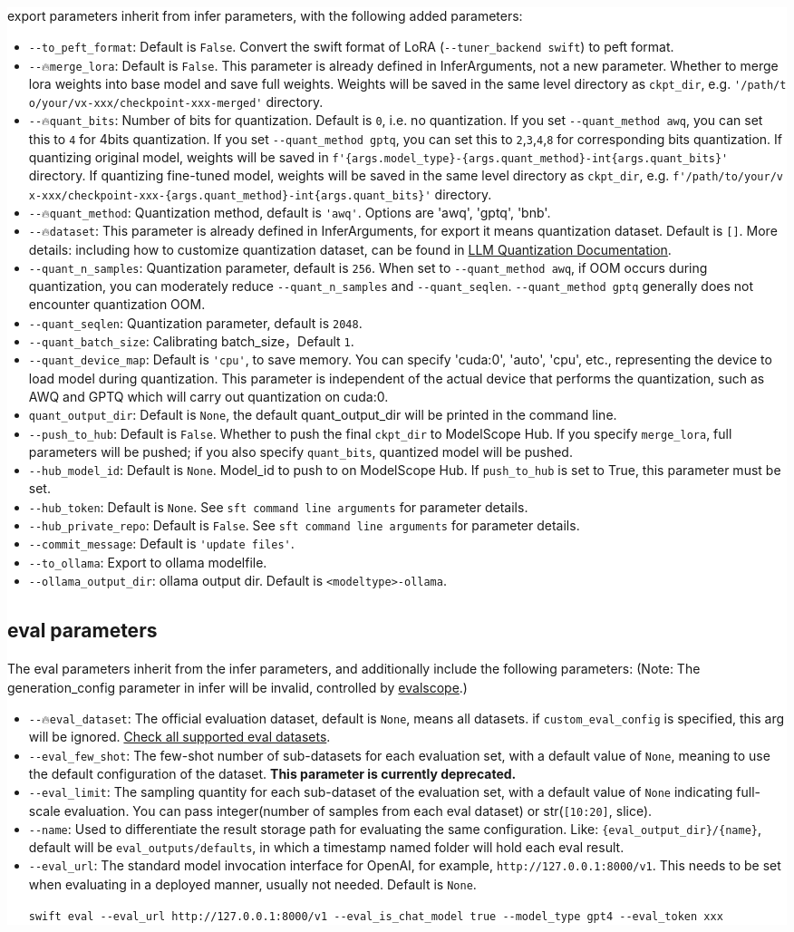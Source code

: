 export parameters inherit from infer parameters, with the following added parameters:
- `--to_peft_format`: Default is `False`. Convert the swift format of LoRA (`--tuner_backend swift`) to peft format.
- `--🔥merge_lora`: Default is `False`. This parameter is already defined in InferArguments, not a new parameter. Whether to merge lora weights into base model and save full weights. Weights will be saved in the same level directory as `ckpt_dir`, e.g. `'/path/to/your/vx-xxx/checkpoint-xxx-merged'` directory.
- `--🔥quant_bits`: Number of bits for quantization. Default is `0`, i.e. no quantization. If you set `--quant_method awq`, you can set this to `4` for 4bits quantization. If you set `--quant_method gptq`, you can set this to `2`,`3`,`4`,`8` for corresponding bits quantization. If quantizing original model, weights will be saved in `f'{args.model_type}-{args.quant_method}-int{args.quant_bits}'` directory. If quantizing fine-tuned model, weights will be saved in the same level directory as `ckpt_dir`, e.g. `f'/path/to/your/vx-xxx/checkpoint-xxx-{args.quant_method}-int{args.quant_bits}'` directory.
- `--🔥quant_method`: Quantization method, default is `'awq'`. Options are 'awq', 'gptq', 'bnb'.
- `--🔥dataset`: This parameter is already defined in InferArguments, for export it means quantization dataset. Default is `[]`. More details: including how to customize quantization dataset, can be found in [LLM Quantization Documentation](LLM-quantization-and-export.md).
- `--quant_n_samples`: Quantization parameter, default is `256`. When set to `--quant_method awq`, if OOM occurs during quantization, you can moderately reduce `--quant_n_samples` and `--quant_seqlen`. `--quant_method gptq` generally does not encounter quantization OOM.
- `--quant_seqlen`: Quantization parameter, default is `2048`.
- `--quant_batch_size`: Calibrating batch_size，Default `1`.
- `--quant_device_map`: Default is `'cpu'`, to save memory. You can specify 'cuda:0', 'auto', 'cpu', etc., representing the device to load model during quantization. This parameter is independent of the actual device that performs the quantization, such as AWQ and GPTQ which will carry out quantization on cuda:0.
- `quant_output_dir`: Default is `None`, the default quant_output_dir will be printed in the command line.
- `--push_to_hub`: Default is `False`. Whether to push the final `ckpt_dir` to ModelScope Hub. If you specify `merge_lora`, full parameters will be pushed; if you also specify `quant_bits`, quantized model will be pushed.
- `--hub_model_id`: Default is `None`. Model_id to push to on ModelScope Hub. If `push_to_hub` is set to True, this parameter must be set.
- `--hub_token`: Default is `None`. See `sft command line arguments` for parameter details.
- `--hub_private_repo`: Default is `False`. See `sft command line arguments` for parameter details.
- `--commit_message`: Default is `'update files'`.
- `--to_ollama`: Export to ollama modelfile.
- `--ollama_output_dir`: ollama output dir. Default is `<modeltype>-ollama`.

## eval parameters

The eval parameters inherit from the infer parameters, and additionally include the following parameters: (Note: The generation_config parameter in infer will be invalid, controlled by [evalscope](https://github.com/modelscope/eval-scope).)

- `--🔥eval_dataset`: The official evaluation dataset, default is `None`, means all datasets. if `custom_eval_config` is specified, this arg will be ignored. [Check all supported eval datasets](./LLM-eval.md#introduction).
- `--eval_few_shot`: The few-shot number of sub-datasets for each evaluation set, with a default value of `None`, meaning to use the default configuration of the dataset. **This parameter is currently deprecated.**
- `--eval_limit`: The sampling quantity for each sub-dataset of the evaluation set, with a default value of `None` indicating full-scale evaluation. You can pass integer(number of samples from each eval dataset) or str(`[10:20]`, slice).
- `--name`: Used to differentiate the result storage path for evaluating the same configuration. Like: `{eval_output_dir}/{name}`, default will be `eval_outputs/defaults`, in which a timestamp named folder will hold each eval result.
- `--eval_url`: The standard model invocation interface for OpenAI, for example, `http://127.0.0.1:8000/v1`. This needs to be set when evaluating in a deployed manner, usually not needed. Default is `None`.
  ```shell
  swift eval --eval_url http://127.0.0.1:8000/v1 --eval_is_chat_model true --model_type gpt4 --eval_token xxx
  ```